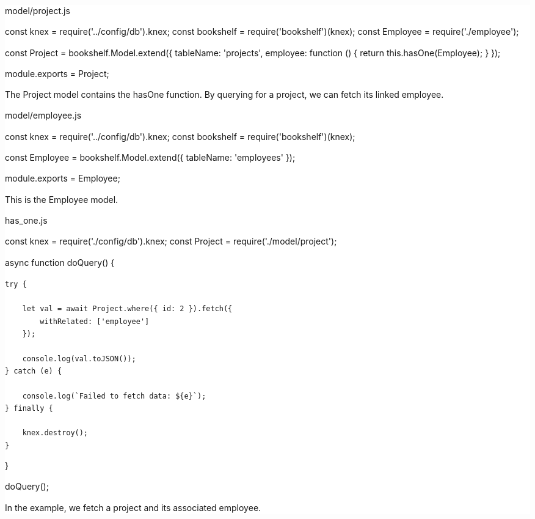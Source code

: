 model/project.js
  

const knex = require('../config/db').knex;
const bookshelf = require('bookshelf')(knex);
const Employee = require('./employee');

const Project = bookshelf.Model.extend({
    tableName: 'projects',
    employee: function () {
        return this.hasOne(Employee);
    }
});

module.exports = Project;

The Project model contains the hasOne function.
By querying for a project, we can fetch its linked employee.

model/employee.js
  

const knex = require('../config/db').knex;
const bookshelf = require('bookshelf')(knex);

const Employee = bookshelf.Model.extend({
    tableName: 'employees'
});

module.exports = Employee;

This is the Employee model.

has_one.js
  

const knex = require('./config/db').knex;
const Project = require('./model/project');

async function doQuery() {

    try {

        let val = await Project.where({ id: 2 }).fetch({
            withRelated: ['employee']
        });

        console.log(val.toJSON());
    } catch (e) {

        console.log(`Failed to fetch data: ${e}`);
    } finally {

        knex.destroy();
    }
}

doQuery();

In the example, we fetch a project and its associated employee.

